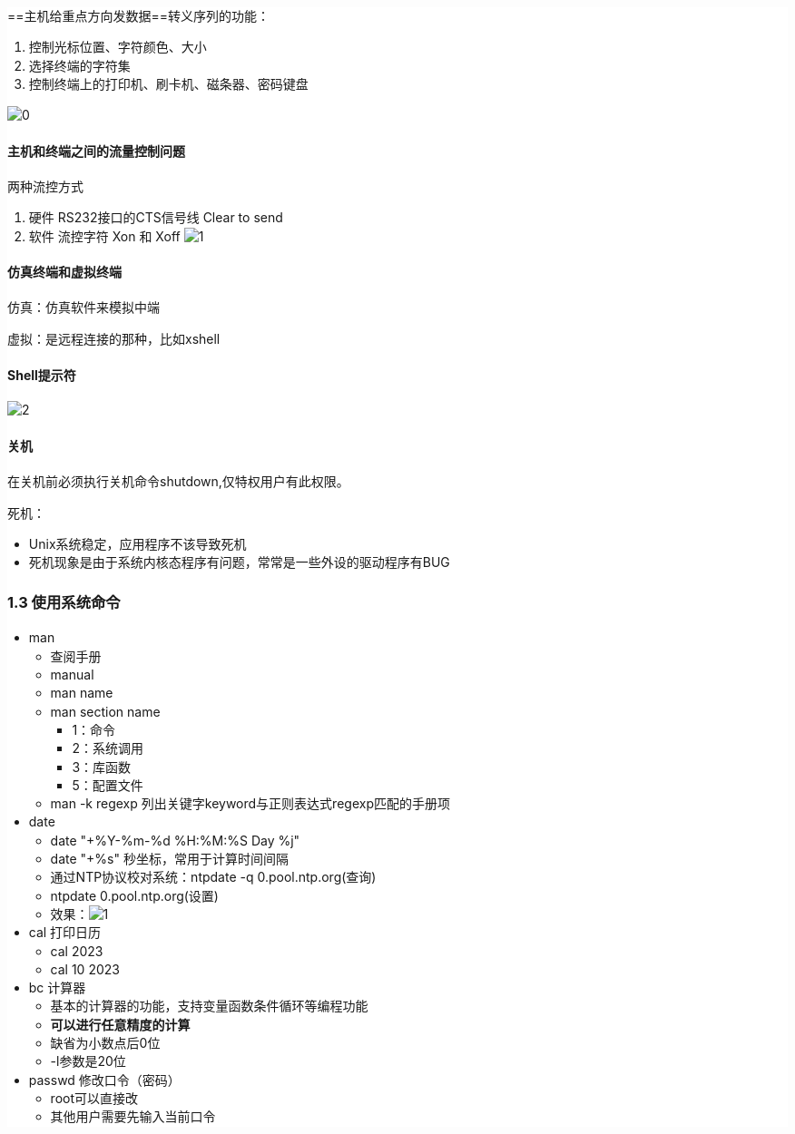 ==主机给重点方向发数据==转义序列的功能：

1. 控制光标位置、字符颜色、大小
2. 选择终端的字符集
3. 控制终端上的打印机、刷卡机、磁条器、密码键盘

![0](https://api2.mubu.com/v3/document_image/fd57507b-f87f-448d-ae64-1ff72ea4a572-16175743.jpg)

#### 主机和终端之间的流量控制问题

两种流控方式

1. 硬件
   RS232接口的CTS信号线 Clear to send
2. 软件
   流控字符 Xon 和 Xoff
   ![1](https://api2.mubu.com/v3/document_image/6cc2142c-45c0-4e69-a5a1-7034b7735bc6-16175743.jpg)

#### 仿真终端和虚拟终端

仿真：仿真软件来模拟中端

虚拟：是远程连接的那种，比如xshell

#### Shell提示符

![2](https://api2.mubu.com/v3/document_image/d40d4ed9-ba5f-47c6-a474-8e4533f55f20-16175743.jpg)

#### 关机

在关机前必须执行关机命令shutdown,仅特权用户有此权限。

死机：

- Unix系统稳定，应用程序不该导致死机
- 死机现象是由于系统内核态程序有问题，常常是一些外设的驱动程序有BUG

### 1.3 使用系统命令

- man
  - 查阅手册
  - manual
  - man name
  - man section name
    - 1：命令
    - 2：系统调用
    - 3：库函数
    - 5：配置文件
  - man -k regexp 列出关键字keyword与正则表达式regexp匹配的手册项
- date
  - date "+%Y-%m-%d %H:%M:%S Day %j"
  - date "+%s" 秒坐标，常用于计算时间间隔
  - 通过NTP协议校对系统：ntpdate -q 0.pool.ntp.org(查询)
  - ntpdate 0.pool.ntp.org(设置)
  - 效果：![1](https://api2.mubu.com/v3/document_image/933a84a9-b863-4d0a-b84c-ec4c889ca9a8-16175743.jpg)
- cal 打印日历
  - cal 2023
  - cal 10 2023
- bc 计算器
  - 基本的计算器的功能，支持变量函数条件循环等编程功能
  - **可以进行任意精度的计算**
  - 缺省为小数点后0位
  - -l参数是20位
- passwd 修改口令（密码）
  - root可以直接改
  - 其他用户需要先输入当前口令